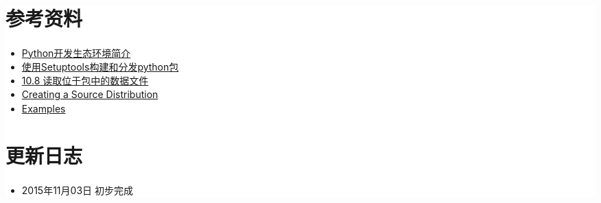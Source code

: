 
# 参考资料
- [Python开发生态环境简介](https://github.com/dccrazyboy/pyeco/blob/master/pyeco.rst)
- [使用Setuptools构建和分发python包](http://timd.cn/2015/10/20/setuptools/)
- [10.8 读取位于包中的数据文件](http://python3-cookbook.readthedocs.org/zh_CN/latest/c10/p08_read_datafile_within_package.html)
- [Creating a Source Distribution](https://docs.python.org/3.5/distutils/sourcedist.html)
- [Examples](https://docs.python.org/3.5/distutils/examples.html)

# 更新日志
- 2015年11月03日 初步完成